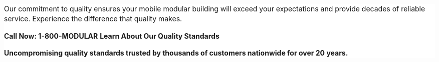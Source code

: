 Our commitment to quality ensures your mobile modular building will exceed your expectations and provide decades of reliable service. Experience the difference that quality makes.

**Call Now: 1-800-MODULAR**
**Learn About Our Quality Standards**

**Uncompromising quality standards trusted by thousands of customers nationwide for over 20 years.**